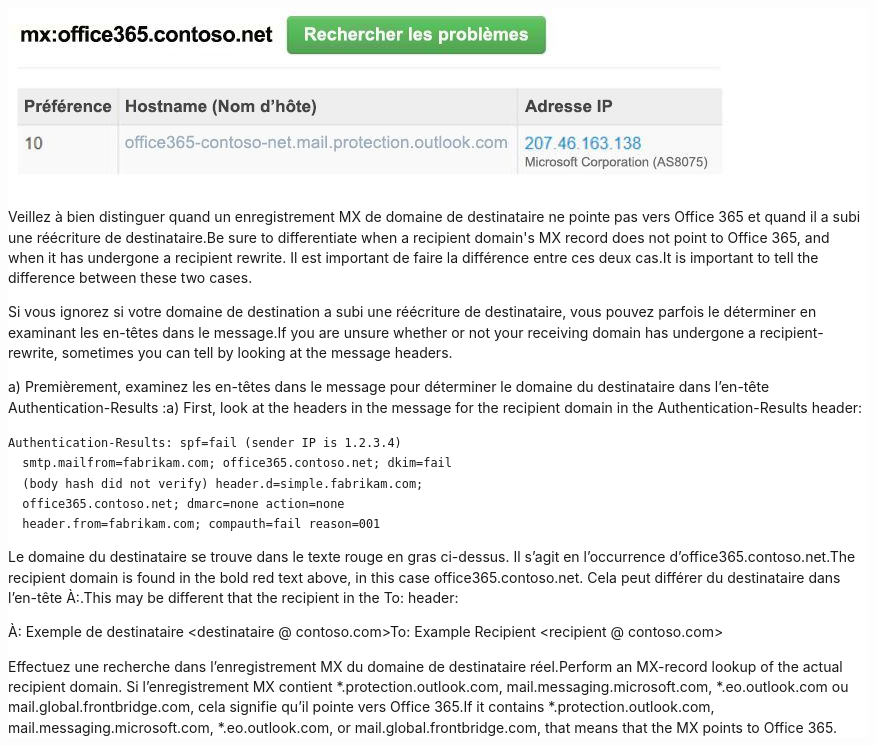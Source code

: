 ![L’enregistrement MX pointe vers Office 365, donc probablement réécriture de destinataire](../media/4101ad51-ef92-4907-b466-b41d14d344ca.jpg)

<span data-ttu-id="b8f26-348">Veillez à bien distinguer quand un enregistrement MX de domaine de destinataire ne pointe pas vers Office 365 et quand il a subi une réécriture de destinataire.</span><span class="sxs-lookup"><span data-stu-id="b8f26-348">Be sure to differentiate when a recipient domain's MX record does not point to Office 365, and when it has undergone a recipient rewrite.</span></span> <span data-ttu-id="b8f26-349">Il est important de faire la différence entre ces deux cas.</span><span class="sxs-lookup"><span data-stu-id="b8f26-349">It is important to tell the difference between these two cases.</span></span>

<span data-ttu-id="b8f26-350">Si vous ignorez si votre domaine de destination a subi une réécriture de destinataire, vous pouvez parfois le déterminer en examinant les en-têtes dans le message.</span><span class="sxs-lookup"><span data-stu-id="b8f26-350">If you are unsure whether or not your receiving domain has undergone a recipient-rewrite, sometimes you can tell by looking at the message headers.</span></span>

<span data-ttu-id="b8f26-351">a) Premièrement, examinez les en-têtes dans le message pour déterminer le domaine du destinataire dans l’en-tête Authentication-Results :</span><span class="sxs-lookup"><span data-stu-id="b8f26-351">a) First, look at the headers in the message for the recipient domain in the Authentication-Results header:</span></span>

```text
Authentication-Results: spf=fail (sender IP is 1.2.3.4)
  smtp.mailfrom=fabrikam.com; office365.contoso.net; dkim=fail
  (body hash did not verify) header.d=simple.fabrikam.com;
  office365.contoso.net; dmarc=none action=none
  header.from=fabrikam.com; compauth=fail reason=001
```

<span data-ttu-id="b8f26-352">Le domaine du destinataire se trouve dans le texte rouge en gras ci-dessus. Il s’agit en l’occurrence d’office365.contoso.net.</span><span class="sxs-lookup"><span data-stu-id="b8f26-352">The recipient domain is found in the bold red text above, in this case office365.contoso.net.</span></span> <span data-ttu-id="b8f26-353">Cela peut différer du destinataire dans l’en-tête À:.</span><span class="sxs-lookup"><span data-stu-id="b8f26-353">This may be different that the recipient in the To: header:</span></span>

<span data-ttu-id="b8f26-354">À: Exemple de destinataire \<destinataire @ contoso.com\></span><span class="sxs-lookup"><span data-stu-id="b8f26-354">To: Example Recipient \<recipient @ contoso.com\></span></span>

<span data-ttu-id="b8f26-355">Effectuez une recherche dans l’enregistrement MX du domaine de destinataire réel.</span><span class="sxs-lookup"><span data-stu-id="b8f26-355">Perform an MX-record lookup of the actual recipient domain.</span></span> <span data-ttu-id="b8f26-356">Si l’enregistrement MX contient \*.protection.outlook.com, mail.messaging.microsoft.com, \*.eo.outlook.com ou mail.global.frontbridge.com, cela signifie qu’il pointe vers Office 365.</span><span class="sxs-lookup"><span data-stu-id="b8f26-356">If it contains \*.protection.outlook.com, mail.messaging.microsoft.com, \*.eo.outlook.com, or mail.global.frontbridge.com, that means that the MX points to Office 365.</span></span>
